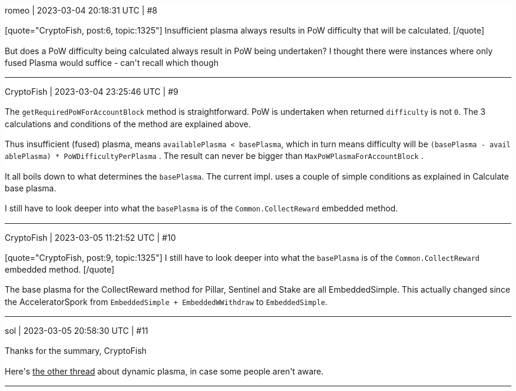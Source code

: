 romeo | 2023-03-04 20:18:31 UTC | #8

[quote="CryptoFish, post:6, topic:1325"]
Insufficient plasma always results in PoW difficulty that will be calculated.
[/quote]

But does a PoW difficulty being calculated always result in PoW being undertaken? I thought there were instances where only fused Plasma would suffice - can't recall which though

-------------------------

CryptoFish | 2023-03-04 23:25:46 UTC | #9

The `getRequiredPoWForAccountBlock` method is straightforward. PoW is undertaken when returned `difficulty` is not `0`. The 3 calculations and  conditions of the method are explained above.

Thus insufficient (fused) plasma, means `availablePlasma < basePlasma`, which in turn means difficulty will be `(basePlasma - availablePlasma) * PoWDifficultyPerPlasma` . The result can never be bigger than `MaxPoWPlasmaForAccountBlock` .

It all boils down to what determines the `basePlasma`. The current impl. uses a couple of simple conditions as explained in Calculate base plasma.

I still have to look deeper into what the `basePlasma` is of the `Common.CollectReward` embedded method.

-------------------------

CryptoFish | 2023-03-05 11:21:52 UTC | #10

[quote="CryptoFish, post:9, topic:1325"]
I still have to look deeper into what the `basePlasma` is of the `Common.CollectReward` embedded method.
[/quote]

The base plasma for the CollectReward method for Pillar, Sentinel and Stake are all EmbeddedSimple. This actually changed since the AcceleratorSpork from `EmbeddedSimple + EmbeddedWWithdraw` to `EmbeddedSimple`.

-------------------------

sol | 2023-03-05 20:58:30 UTC | #11

Thanks for the summary, CryptoFish

Here's [the other thread](https://forum2.zenon.org/t/dynamic-plasma/1211) about dynamic plasma, in case some people aren't aware.

-------------------------

